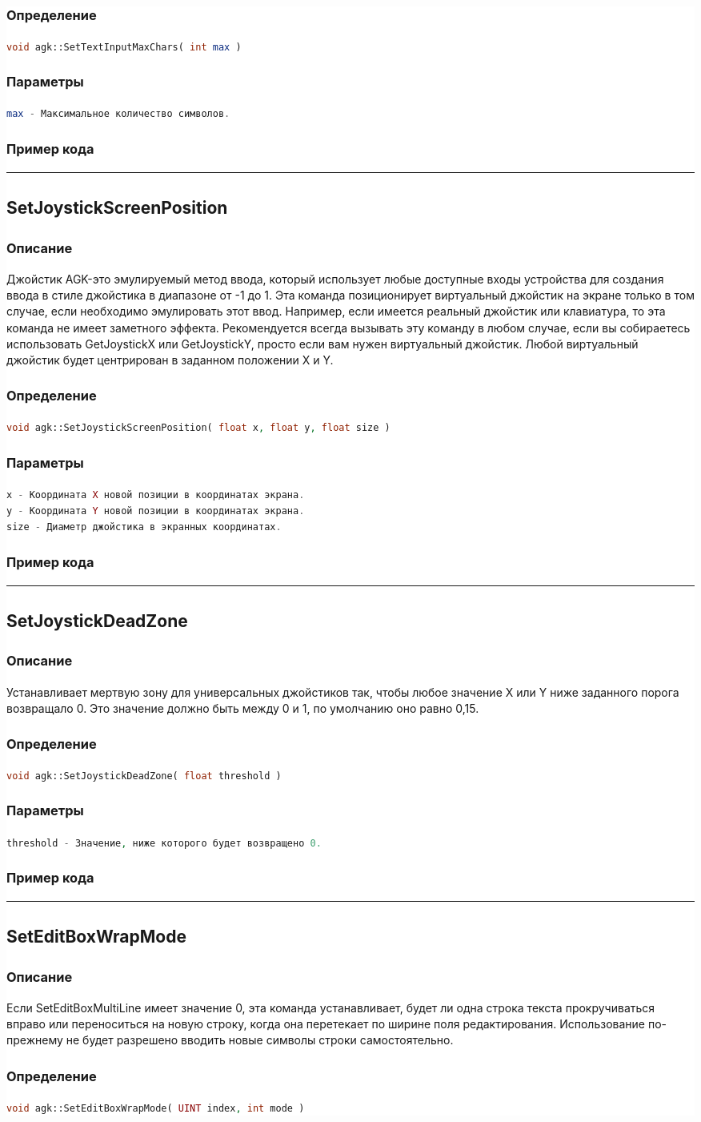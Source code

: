 ### Определение
```php
void agk::SetTextInputMaxChars( int max )
```
### Параметры
```php
max - Максимальное количество символов.
```
### Пример кода
---
## SetJoystickScreenPosition
### Описание
Джойстик AGK-это эмулируемый метод ввода, который использует любые доступные входы устройства для создания ввода в стиле джойстика в диапазоне от -1 до 1. Эта команда позиционирует виртуальный джойстик на экране только в том случае, если необходимо эмулировать этот ввод. Например, если имеется реальный джойстик или клавиатура, то эта команда не имеет заметного эффекта. Рекомендуется всегда вызывать эту команду в любом случае, если вы собираетесь использовать GetJoystickX или GetJoystickY, просто если вам нужен виртуальный джойстик. Любой виртуальный джойстик будет центрирован в заданном положении X и Y.
### Определение
```php
void agk::SetJoystickScreenPosition( float x, float y, float size )
```
### Параметры
```php
x - Координата X новой позиции в координатах экрана.
y - Координата Y новой позиции в координатах экрана.
size - Диаметр джойстика в экранных координатах.
```
### Пример кода
---
## SetJoystickDeadZone
### Описание
Устанавливает мертвую зону для универсальных джойстиков так, чтобы любое значение X или Y ниже заданного порога возвращало 0. Это значение должно быть между 0 и 1, по умолчанию оно равно 0,15.
### Определение
```php
void agk::SetJoystickDeadZone( float threshold )
```
### Параметры
```php
threshold - Значение, ниже которого будет возвращено 0.
```
### Пример кода
---
## SetEditBoxWrapMode
### Описание
Если SetEditBoxMultiLine имеет значение 0, эта команда устанавливает, будет ли одна строка текста прокручиваться вправо или переноситься на новую строку, когда она перетекает по ширине поля редактирования. Использование по-прежнему не будет разрешено вводить новые символы строки самостоятельно.
### Определение
```php
void agk::SetEditBoxWrapMode( UINT index, int mode )
```